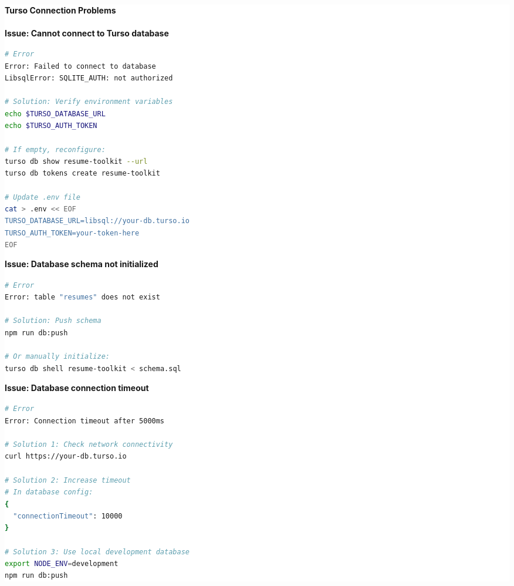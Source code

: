 #### Turso Connection Problems

**Issue: Cannot connect to Turso database**

```bash
# Error
Error: Failed to connect to database
LibsqlError: SQLITE_AUTH: not authorized

# Solution: Verify environment variables
echo $TURSO_DATABASE_URL
echo $TURSO_AUTH_TOKEN

# If empty, reconfigure:
turso db show resume-toolkit --url
turso db tokens create resume-toolkit

# Update .env file
cat > .env << EOF
TURSO_DATABASE_URL=libsql://your-db.turso.io
TURSO_AUTH_TOKEN=your-token-here
EOF
```

**Issue: Database schema not initialized**

```bash
# Error
Error: table "resumes" does not exist

# Solution: Push schema
npm run db:push

# Or manually initialize:
turso db shell resume-toolkit < schema.sql
```

**Issue: Database connection timeout**

```bash
# Error
Error: Connection timeout after 5000ms

# Solution 1: Check network connectivity
curl https://your-db.turso.io

# Solution 2: Increase timeout
# In database config:
{
  "connectionTimeout": 10000
}

# Solution 3: Use local development database
export NODE_ENV=development
npm run db:push
```
